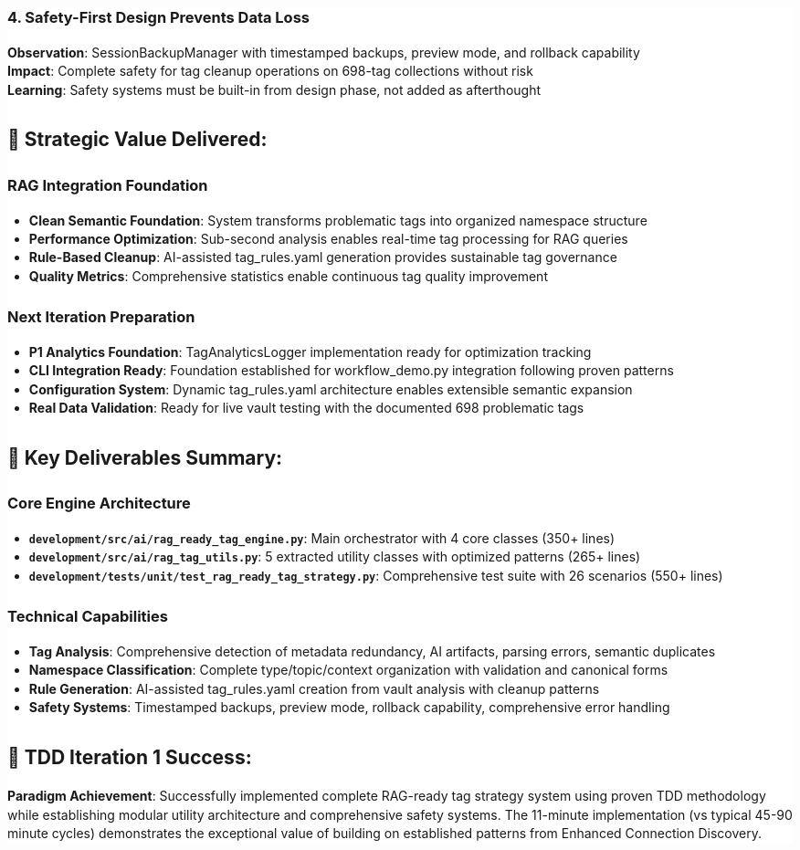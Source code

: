 ### **4. Safety-First Design Prevents Data Loss**
**Observation**: SessionBackupManager with timestamped backups, preview mode, and rollback capability  
**Impact**: Complete safety for tag cleanup operations on 698-tag collections without risk  
**Learning**: Safety systems must be built-in from design phase, not added as afterthought

## 🚀 **Strategic Value Delivered:**

### **RAG Integration Foundation**
- **Clean Semantic Foundation**: System transforms problematic tags into organized namespace structure
- **Performance Optimization**: Sub-second analysis enables real-time tag processing for RAG queries
- **Rule-Based Cleanup**: AI-assisted tag_rules.yaml generation provides sustainable tag governance
- **Quality Metrics**: Comprehensive statistics enable continuous tag quality improvement

### **Next Iteration Preparation**
- **P1 Analytics Foundation**: TagAnalyticsLogger implementation ready for optimization tracking
- **CLI Integration Ready**: Foundation established for workflow_demo.py integration following proven patterns
- **Configuration System**: Dynamic tag_rules.yaml architecture enables extensible semantic expansion
- **Real Data Validation**: Ready for live vault testing with the documented 698 problematic tags

## 📁 **Key Deliverables Summary:**

### **Core Engine Architecture**
- **`development/src/ai/rag_ready_tag_engine.py`**: Main orchestrator with 4 core classes (350+ lines)
- **`development/src/ai/rag_tag_utils.py`**: 5 extracted utility classes with optimized patterns (265+ lines)
- **`development/tests/unit/test_rag_ready_tag_strategy.py`**: Comprehensive test suite with 26 scenarios (550+ lines)

### **Technical Capabilities**
- **Tag Analysis**: Comprehensive detection of metadata redundancy, AI artifacts, parsing errors, semantic duplicates
- **Namespace Classification**: Complete type/topic/context organization with validation and canonical forms
- **Rule Generation**: AI-assisted tag_rules.yaml creation from vault analysis with cleanup patterns
- **Safety Systems**: Timestamped backups, preview mode, rollback capability, comprehensive error handling

## 🎉 **TDD Iteration 1 Success:**

**Paradigm Achievement**: Successfully implemented complete RAG-ready tag strategy system using proven TDD methodology while establishing modular utility architecture and comprehensive safety systems. The 11-minute implementation (vs typical 45-90 minute cycles) demonstrates the exceptional value of building on established patterns from Enhanced Connection Discovery.
